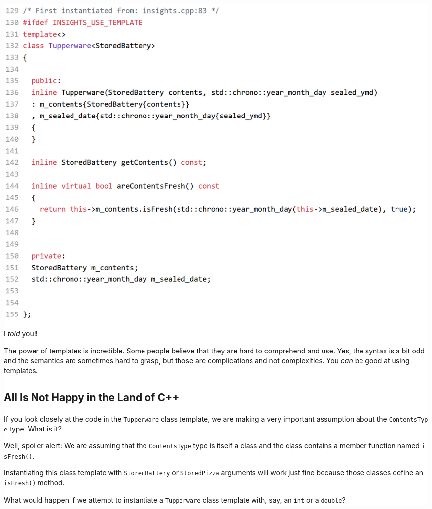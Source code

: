 ![](./graphics/tupperware-insights.png)

I *told* you!!

The power of templates is incredible. Some people believe that they are hard to comprehend and use. Yes, the syntax is a bit odd and the semantics are sometimes hard to grasp, but those are complications and not complexities. You _can_ be good at using templates.

## All Is Not Happy in the Land of C++

If you look closely at the code in the `Tupperware` class template, we are making a very important assumption about the `ContentsType` type. What is it?

Well, spoiler alert: We are assuming that the `ContentsType` type is itself a class and the class contains a member function named `isFresh()`.

Instantiating this class template with `StoredBattery` or `StoredPizza` arguments will work just fine because those classes define an `isFresh()` method.

What would happen if we attempt to instantiate a `Tupperware` class template with, say, an `int` or a `double`?
